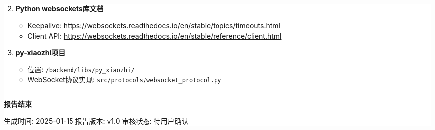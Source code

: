 2. **Python websockets库文档**
   - Keepalive: https://websockets.readthedocs.io/en/stable/topics/timeouts.html
   - Client API: https://websockets.readthedocs.io/en/stable/reference/client.html

3. **py-xiaozhi项目**
   - 位置: `/backend/libs/py_xiaozhi/`
   - WebSocket协议实现: `src/protocols/websocket_protocol.py`

---

**报告结束**

生成时间: 2025-01-15
报告版本: v1.0
审核状态: 待用户确认
